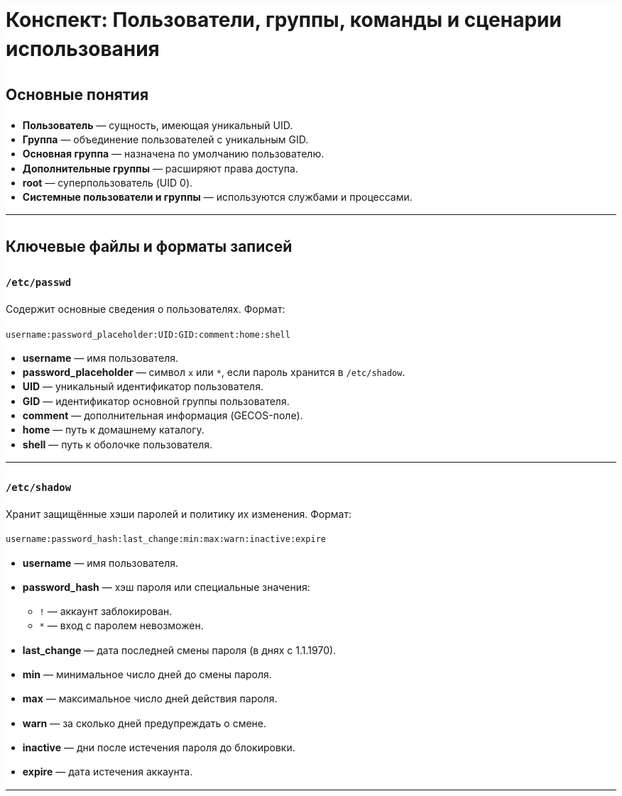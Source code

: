 # Конспект: Пользователи, группы, команды и сценарии использования

## Основные понятия

- **Пользователь** — сущность, имеющая уникальный UID.
- **Группа** — объединение пользователей с уникальным GID.
- **Основная группа** — назначена по умолчанию пользователю.
- **Дополнительные группы** — расширяют права доступа.
- **root** — суперпользователь (UID 0).
- **Системные пользователи и группы** — используются службами и процессами.

---

## Ключевые файлы и форматы записей

### `/etc/passwd`

Содержит основные сведения о пользователях.
Формат:

```
username:password_placeholder:UID:GID:comment:home:shell
```

- **username** — имя пользователя.
- **password_placeholder** — символ `x` или `*`, если пароль хранится в `/etc/shadow`.
- **UID** — уникальный идентификатор пользователя.
- **GID** — идентификатор основной группы пользователя.
- **comment** — дополнительная информация (GECOS-поле).
- **home** — путь к домашнему каталогу.
- **shell** — путь к оболочке пользователя.

---

### `/etc/shadow`

Хранит защищённые хэши паролей и политику их изменения.
Формат:

```
username:password_hash:last_change:min:max:warn:inactive:expire
```

- **username** — имя пользователя.
- **password_hash** — хэш пароля или специальные значения:

  - `!` — аккаунт заблокирован.
  - `*` — вход с паролем невозможен.

- **last_change** — дата последней смены пароля (в днях с 1.1.1970).
- **min** — минимальное число дней до смены пароля.
- **max** — максимальное число дней действия пароля.
- **warn** — за сколько дней предупреждать о смене.
- **inactive** — дни после истечения пароля до блокировки.
- **expire** — дата истечения аккаунта.

---